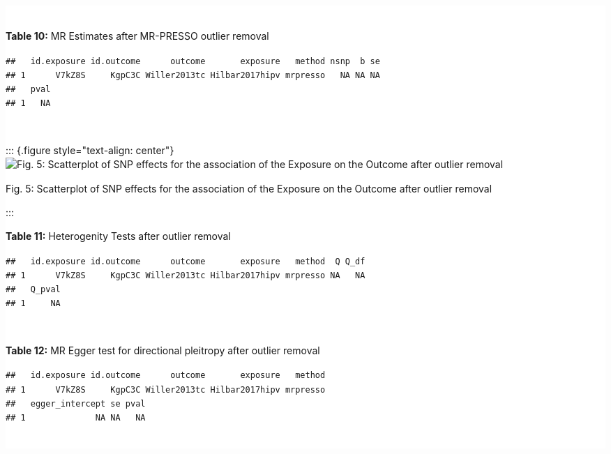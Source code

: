 <br>

**Table 10:** MR Estimates after MR-PRESSO outlier removal

    ##   id.exposure id.outcome      outcome       exposure   method nsnp  b se
    ## 1      V7kZ8S     KgpC3C Willer2013tc Hilbar2017hipv mrpresso   NA NA NA
    ##   pval
    ## 1   NA

<br>

::: {.figure style="text-align: center"}
<img src="/sc/arion/projects/LOAD/shea/Projects/MR_ADPhenome/results/MR_ADbidir/Hilbar2017hipv/Willer2013tc/mr_report_files/figure-markdown/scatter_plot_outlier-1.png" alt="Fig. 5: Scatterplot of SNP effects for the association of the Exposure on the Outcome after outlier removal"  />
<p class="caption">
Fig. 5: Scatterplot of SNP effects for the association of the Exposure
on the Outcome after outlier removal
</p>
:::

<br>

**Table 11:** Heterogenity Tests after outlier removal

    ##   id.exposure id.outcome      outcome       exposure   method  Q Q_df
    ## 1      V7kZ8S     KgpC3C Willer2013tc Hilbar2017hipv mrpresso NA   NA
    ##   Q_pval
    ## 1     NA

<br>

**Table 12:** MR Egger test for directional pleitropy after outlier
removal

    ##   id.exposure id.outcome      outcome       exposure   method
    ## 1      V7kZ8S     KgpC3C Willer2013tc Hilbar2017hipv mrpresso
    ##   egger_intercept se pval
    ## 1              NA NA   NA

<br>
